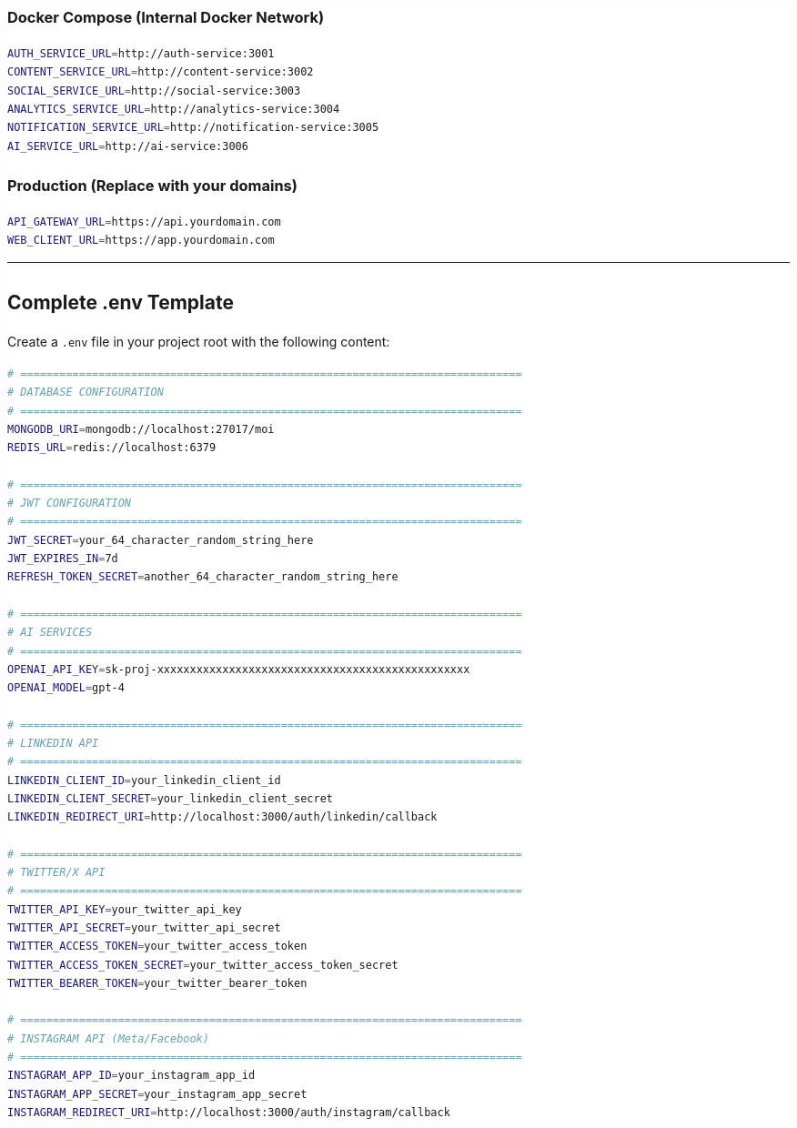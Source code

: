 ### Docker Compose (Internal Docker Network)
```bash
AUTH_SERVICE_URL=http://auth-service:3001
CONTENT_SERVICE_URL=http://content-service:3002
SOCIAL_SERVICE_URL=http://social-service:3003
ANALYTICS_SERVICE_URL=http://analytics-service:3004
NOTIFICATION_SERVICE_URL=http://notification-service:3005
AI_SERVICE_URL=http://ai-service:3006
```

### Production (Replace with your domains)
```bash
API_GATEWAY_URL=https://api.yourdomain.com
WEB_CLIENT_URL=https://app.yourdomain.com
```

---

## Complete .env Template

Create a `.env` file in your project root with the following content:

```bash
# =============================================================================
# DATABASE CONFIGURATION
# =============================================================================
MONGODB_URI=mongodb://localhost:27017/moi
REDIS_URL=redis://localhost:6379

# =============================================================================
# JWT CONFIGURATION
# =============================================================================
JWT_SECRET=your_64_character_random_string_here
JWT_EXPIRES_IN=7d
REFRESH_TOKEN_SECRET=another_64_character_random_string_here

# =============================================================================
# AI SERVICES
# =============================================================================
OPENAI_API_KEY=sk-proj-xxxxxxxxxxxxxxxxxxxxxxxxxxxxxxxxxxxxxxxxxxxxxxxx
OPENAI_MODEL=gpt-4

# =============================================================================
# LINKEDIN API
# =============================================================================
LINKEDIN_CLIENT_ID=your_linkedin_client_id
LINKEDIN_CLIENT_SECRET=your_linkedin_client_secret
LINKEDIN_REDIRECT_URI=http://localhost:3000/auth/linkedin/callback

# =============================================================================
# TWITTER/X API
# =============================================================================
TWITTER_API_KEY=your_twitter_api_key
TWITTER_API_SECRET=your_twitter_api_secret
TWITTER_ACCESS_TOKEN=your_twitter_access_token
TWITTER_ACCESS_TOKEN_SECRET=your_twitter_access_token_secret
TWITTER_BEARER_TOKEN=your_twitter_bearer_token

# =============================================================================
# INSTAGRAM API (Meta/Facebook)
# =============================================================================
INSTAGRAM_APP_ID=your_instagram_app_id
INSTAGRAM_APP_SECRET=your_instagram_app_secret
INSTAGRAM_REDIRECT_URI=http://localhost:3000/auth/instagram/callback
```